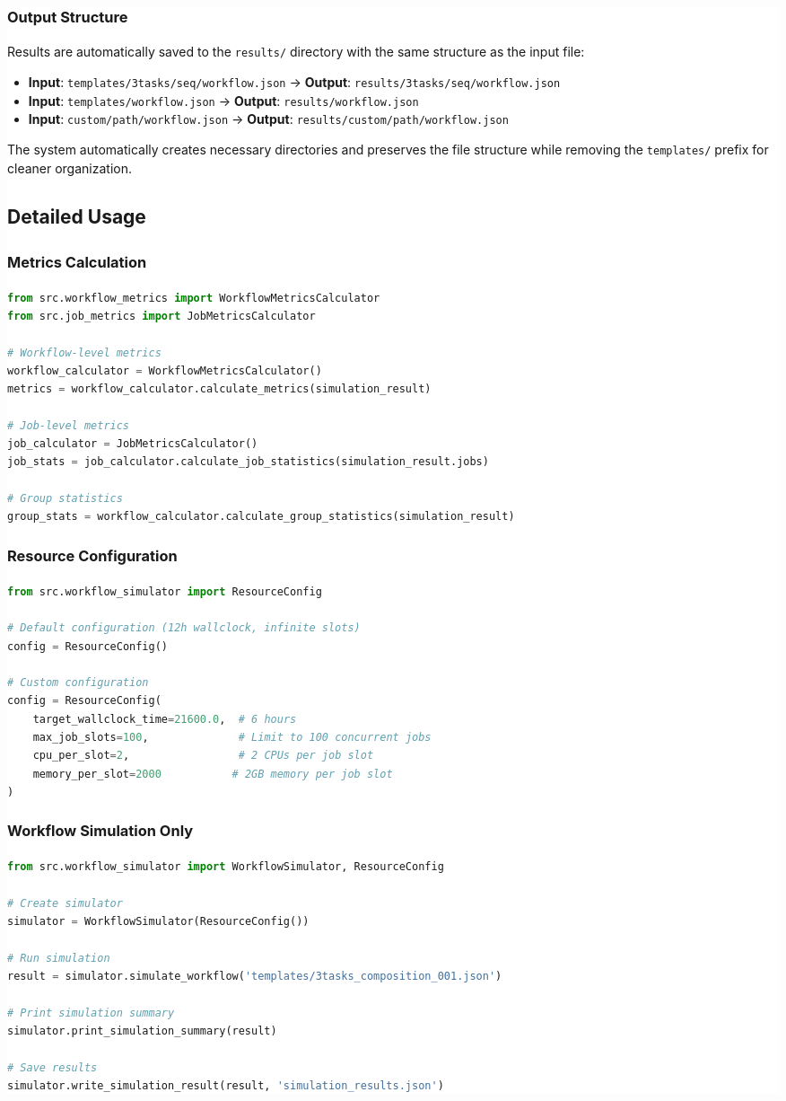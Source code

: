 ### Output Structure

Results are automatically saved to the `results/` directory with the same structure as the input file:

- **Input**: `templates/3tasks/seq/workflow.json` → **Output**: `results/3tasks/seq/workflow.json`
- **Input**: `templates/workflow.json` → **Output**: `results/workflow.json`
- **Input**: `custom/path/workflow.json` → **Output**: `results/custom/path/workflow.json`

The system automatically creates necessary directories and preserves the file structure while removing the `templates/` prefix for cleaner organization.

## Detailed Usage

### Metrics Calculation

```python
from src.workflow_metrics import WorkflowMetricsCalculator
from src.job_metrics import JobMetricsCalculator

# Workflow-level metrics
workflow_calculator = WorkflowMetricsCalculator()
metrics = workflow_calculator.calculate_metrics(simulation_result)

# Job-level metrics
job_calculator = JobMetricsCalculator()
job_stats = job_calculator.calculate_job_statistics(simulation_result.jobs)

# Group statistics
group_stats = workflow_calculator.calculate_group_statistics(simulation_result)
```

### Resource Configuration

```python
from src.workflow_simulator import ResourceConfig

# Default configuration (12h wallclock, infinite slots)
config = ResourceConfig()

# Custom configuration
config = ResourceConfig(
    target_wallclock_time=21600.0,  # 6 hours
    max_job_slots=100,              # Limit to 100 concurrent jobs
    cpu_per_slot=2,                 # 2 CPUs per job slot
    memory_per_slot=2000           # 2GB memory per job slot
)
```

### Workflow Simulation Only

```python
from src.workflow_simulator import WorkflowSimulator, ResourceConfig

# Create simulator
simulator = WorkflowSimulator(ResourceConfig())

# Run simulation
result = simulator.simulate_workflow('templates/3tasks_composition_001.json')

# Print simulation summary
simulator.print_simulation_summary(result)

# Save results
simulator.write_simulation_result(result, 'simulation_results.json')
```